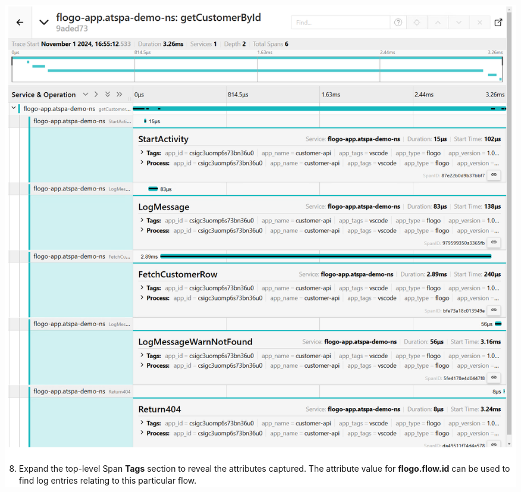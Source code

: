![](./images/Image_91.png)

8. Expand the top-level Span **Tags** section to reveal the attributes captured. The attribute value for **flogo.flow.id** can be used to find log entries relating to this particular flow.
